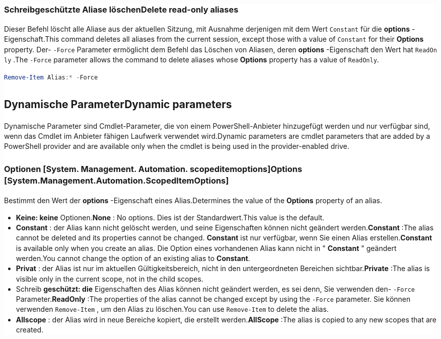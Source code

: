 ### <a name="delete-read-only-aliases"></a><span data-ttu-id="a9359-200">Schreibgeschützte Aliase löschen</span><span class="sxs-lookup"><span data-stu-id="a9359-200">Delete read-only aliases</span></span>

<span data-ttu-id="a9359-201">Dieser Befehl löscht alle Aliase aus der aktuellen Sitzung, mit Ausnahme derjenigen mit dem Wert `Constant` für die **options** -Eigenschaft.</span><span class="sxs-lookup"><span data-stu-id="a9359-201">This command deletes all aliases from the current session, except those with a value of `Constant` for their **Options** property.</span></span> <span data-ttu-id="a9359-202">Der- `-Force` Parameter ermöglicht dem Befehl das Löschen von Aliasen, deren **options** -Eigenschaft den Wert hat `ReadOnly` .</span><span class="sxs-lookup"><span data-stu-id="a9359-202">The `-Force` parameter allows the command to delete aliases whose **Options** property has a value of `ReadOnly`.</span></span>

```powershell
Remove-Item Alias:* -Force
```

## <a name="dynamic-parameters"></a><span data-ttu-id="a9359-203">Dynamische Parameter</span><span class="sxs-lookup"><span data-stu-id="a9359-203">Dynamic parameters</span></span>

<span data-ttu-id="a9359-204">Dynamische Parameter sind Cmdlet-Parameter, die von einem PowerShell-Anbieter hinzugefügt werden und nur verfügbar sind, wenn das Cmdlet im Anbieter fähigen Laufwerk verwendet wird.</span><span class="sxs-lookup"><span data-stu-id="a9359-204">Dynamic parameters are cmdlet parameters that are added by a PowerShell provider and are available only when the cmdlet is being used in the provider-enabled drive.</span></span>

### <a name="options-systemmanagementautomationscopeditemoptions"></a><span data-ttu-id="a9359-205">Optionen [System. Management. Automation. scopeditemoptions]</span><span class="sxs-lookup"><span data-stu-id="a9359-205">Options [System.Management.Automation.ScopedItemOptions]</span></span>

<span data-ttu-id="a9359-206">Bestimmt den Wert der **options** -Eigenschaft eines Alias.</span><span class="sxs-lookup"><span data-stu-id="a9359-206">Determines the value of the **Options** property of an alias.</span></span>

- <span data-ttu-id="a9359-207">**Keine: keine** Optionen.</span><span class="sxs-lookup"><span data-stu-id="a9359-207">**None** : No options.</span></span> <span data-ttu-id="a9359-208">Dies ist der Standardwert.</span><span class="sxs-lookup"><span data-stu-id="a9359-208">This value is the default.</span></span>
- <span data-ttu-id="a9359-209">**Constant** : der Alias kann nicht gelöscht werden, und seine Eigenschaften können nicht geändert werden.</span><span class="sxs-lookup"><span data-stu-id="a9359-209">**Constant** :The alias cannot be deleted and its properties cannot be changed.</span></span>
  <span data-ttu-id="a9359-210">**Constant** ist nur verfügbar, wenn Sie einen Alias erstellen.</span><span class="sxs-lookup"><span data-stu-id="a9359-210">**Constant** is available only when you create an alias.</span></span> <span data-ttu-id="a9359-211">Die Option eines vorhandenen Alias kann nicht in " **Constant** " geändert werden.</span><span class="sxs-lookup"><span data-stu-id="a9359-211">You cannot change the option of an existing alias to **Constant**.</span></span>
- <span data-ttu-id="a9359-212">**Privat** : der Alias ist nur im aktuellen Gültigkeitsbereich, nicht in den untergeordneten Bereichen sichtbar.</span><span class="sxs-lookup"><span data-stu-id="a9359-212">**Private** :The alias is visible only in the current scope, not in the child  scopes.</span></span>
- <span data-ttu-id="a9359-213">Schreib **geschützt: die** Eigenschaften des Alias können nicht geändert werden, es sei denn, Sie verwenden den- `-Force` Parameter.</span><span class="sxs-lookup"><span data-stu-id="a9359-213">**ReadOnly** :The properties of the alias cannot be changed except by using the `-Force` parameter.</span></span> <span data-ttu-id="a9359-214">Sie können verwenden `Remove-Item` , um den Alias zu löschen.</span><span class="sxs-lookup"><span data-stu-id="a9359-214">You can use `Remove-Item` to delete the alias.</span></span>
- <span data-ttu-id="a9359-215">**Allscope** : der Alias wird in neue Bereiche kopiert, die erstellt werden.</span><span class="sxs-lookup"><span data-stu-id="a9359-215">**AllScope** :The alias is copied to any new scopes that are created.</span></span>
